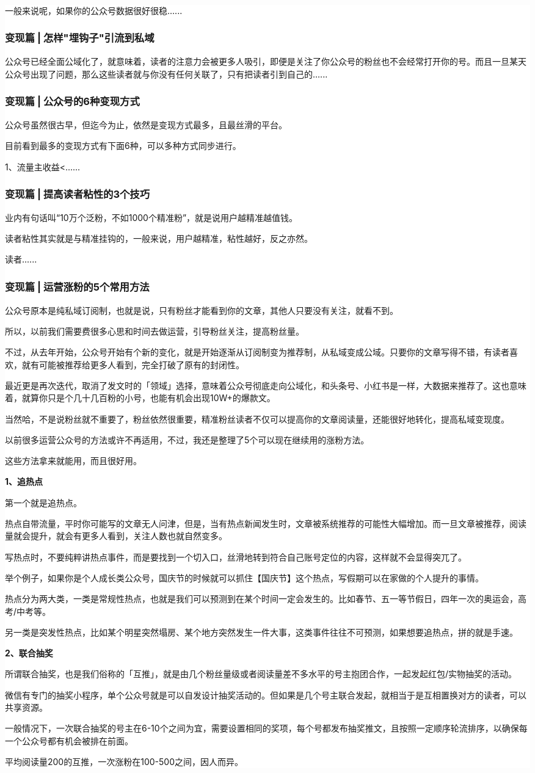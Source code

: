 一般来说呢，如果你的公众号数据很好很稳......

### 变现篇 | 怎样"埋钩子"引流到私域

公众号已经全面公域化了，就意味着，读者的注意力会被更多人吸引，即便是关注了你公众号的粉丝也不会经常打开你的号。而且一旦某天公众号出现了问题，那么这些读者就与你没有任何关联了，只有把读者引到自己的......

### 变现篇 | 公众号的6种变现方式

公众号虽然很古早，但迄今为止，依然是变现方式最多，且最丝滑的平台。

目前看到最多的变现方式有下面6种，可以多种方式同步进行。

1、流量主收益<......

### 变现篇 | 提高读者粘性的3个技巧

业内有句话叫“10万个泛粉，不如1000个精准粉”，就是说用户越精准越值钱。

读者粘性其实就是与精准挂钩的，一般来说，用户越精准，粘性越好，反之亦然。

读者......

### 变现篇 | 运营涨粉的5个常用方法

公众号原本是纯私域订阅制，也就是说，只有粉丝才能看到你的文章，其他人只要没有关注，就看不到。

所以，以前我们需要费很多心思和时间去做运营，引导粉丝关注，提高粉丝量。

不过，从去年开始，公众号开始有个新的变化，就是开始逐渐从订阅制变为推荐制，从私域变成公域。只要你的文章写得不错，有读者喜欢，就有可能被推荐给更多人看到，完全打破了原有的封闭性。

最近更是再次迭代，取消了发文时的「领域」选择，意味着公众号彻底走向公域化，和头条号、小红书是一样，大数据来推荐了。这也意味着，就算你只是个几十几百粉的小号，也能有机会出现10W+的爆款文。

当然哈，不是说粉丝就不重要了，粉丝依然很重要，精准粉丝读者不仅可以提高你的文章阅读量，还能很好地转化，提高私域变现度。

以前很多运营公众号的方法或许不再适用，不过，我还是整理了5个可以现在继续用的涨粉方法。

这些方法拿来就能用，而且很好用。

**1、追热点**

第一个就是追热点。

热点自带流量，平时你可能写的文章无人问津，但是，当有热点新闻发生时，文章被系统推荐的可能性大幅增加。而一旦文章被推荐，阅读量就会提升，就会有更多人看到，关注人数也就自然变多。

写热点时，不要纯粹讲热点事件，而是要找到一个切入口，丝滑地转到符合自己账号定位的内容，这样就不会显得突兀了。

举个例子，如果你是个人成长类公众号，国庆节的时候就可以抓住【国庆节】这个热点，写假期可以在家做的个人提升的事情。

热点分为两大类，一类是常规性热点，也就是我们可以预测到在某个时间一定会发生的。比如春节、五一等节假日，四年一次的奥运会，高考/中考等。

另一类是突发性热点，比如某个明星突然塌房、某个地方突然发生一件大事，这类事件往往不可预测，如果想要追热点，拼的就是手速。

**2、联合抽奖**

所谓联合抽奖，也是我们俗称的「互推」，就是由几个粉丝量级或者阅读量差不多水平的号主抱团合作，一起发起红包/实物抽奖的活动。

微信有专门的抽奖小程序，单个公众号就是可以自发设计抽奖活动的。但如果是几个号主联合发起，就相当于是互相置换对方的读者，可以共享资源。

一般情况下，一次联合抽奖的号主在6-10个之间为宜，需要设置相同的奖项，每个号都发布抽奖推文，且按照一定顺序轮流排序，以确保每一个公众号都有机会被排在前面。

平均阅读量200的互推，一次涨粉在100-500之间，因人而异。
